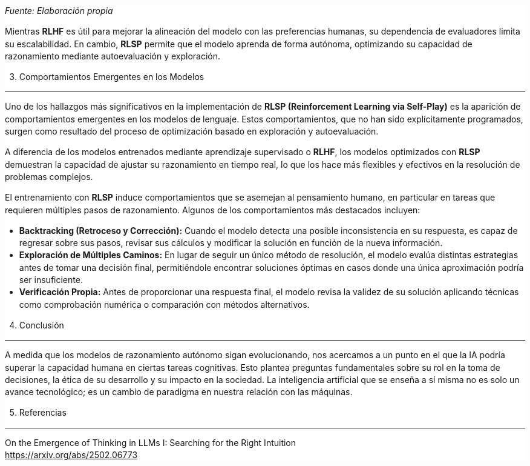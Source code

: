 *Fuente: Elaboración propia*

Mientras **RLHF** es útil para mejorar la alineación del modelo con las preferencias humanas, su dependencia de evaluadores limita su escalabilidad. En cambio, **RLSP** permite que el modelo aprenda de forma autónoma, optimizando su capacidad de razonamiento mediante autoevaluación y exploración.

3. Comportamientos Emergentes en los Modelos
---------------------------------------------
Uno de los hallazgos más significativos en la implementación de **RLSP (Reinforcement Learning via Self-Play)** es la aparición de comportamientos emergentes en los modelos de lenguaje. Estos comportamientos, que no han sido explícitamente programados, surgen como resultado del proceso de optimización basado en exploración y autoevaluación.

A diferencia de los modelos entrenados mediante aprendizaje supervisado o **RLHF**, los modelos optimizados con **RLSP** demuestran la capacidad de ajustar su razonamiento en tiempo real, lo que los hace más flexibles y efectivos en la resolución de problemas complejos.

El entrenamiento con **RLSP** induce comportamientos que se asemejan al pensamiento humano, en particular en tareas que requieren múltiples pasos de razonamiento. Algunos de los comportamientos más destacados incluyen:

- **Backtracking (Retroceso y Corrección):** Cuando el modelo detecta una posible inconsistencia en su respuesta, es capaz de regresar sobre sus pasos, revisar sus cálculos y modificar la solución en función de la nueva información.
- **Exploración de Múltiples Caminos:** En lugar de seguir un único método de resolución, el modelo evalúa distintas estrategias antes de tomar una decisión final, permitiéndole encontrar soluciones óptimas en casos donde una única aproximación podría ser insuficiente.
- **Verificación Propia:** Antes de proporcionar una respuesta final, el modelo revisa la validez de su solución aplicando técnicas como comprobación numérica o comparación con métodos alternativos.

4. Conclusión
--------------
A medida que los modelos de razonamiento autónomo sigan evolucionando, nos acercamos a un punto en el que la IA podría superar la capacidad humana en ciertas tareas cognitivas. Esto plantea preguntas fundamentales sobre su rol en la toma de decisiones, la ética de su desarrollo y su impacto en la sociedad. La inteligencia artificial que se enseña a sí misma no es solo un avance tecnológico; es un cambio de paradigma en nuestra relación con las máquinas.

5. Referencias
--------------
On the Emergence of Thinking in LLMs I: Searching for the Right Intuition  
<https://arxiv.org/abs/2502.06773>
